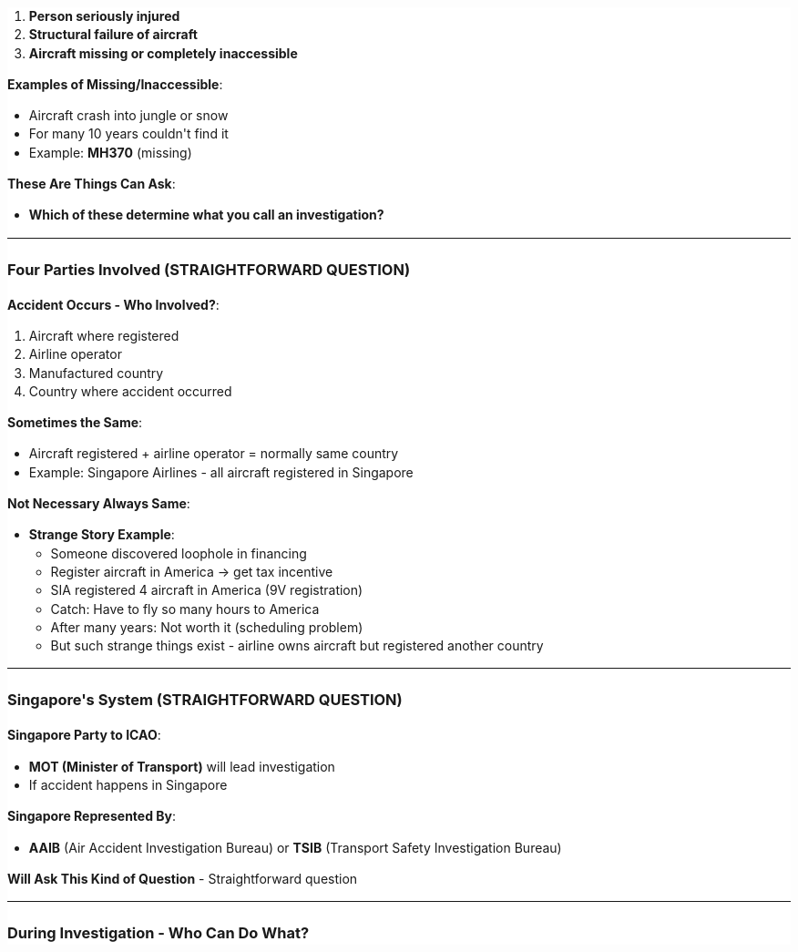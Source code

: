 1. **Person seriously injured**
2. **Structural failure of aircraft**
3. **Aircraft missing or completely inaccessible**

​**Examples of Missing/Inaccessible**​:

* Aircraft crash into jungle or snow
* For many 10 years couldn't find it
* Example: **MH370** (missing)

​**These Are Things Can Ask**​:

* **Which of these determine what you call an investigation?**

---

### **Four Parties Involved** (STRAIGHTFORWARD QUESTION)

​**Accident Occurs - Who Involved?**​:

1. Aircraft where registered
2. Airline operator
3. Manufactured country
4. Country where accident occurred

​**Sometimes the Same**​:

* Aircraft registered + airline operator = normally same country
* Example: Singapore Airlines - all aircraft registered in Singapore

​**Not Necessary Always Same**​:

* ​**Strange Story Example**​:
  * Someone discovered loophole in financing
  * Register aircraft in America → get tax incentive
  * SIA registered 4 aircraft in America (9V registration)
  * Catch: Have to fly so many hours to America
  * After many years: Not worth it (scheduling problem)
  * But such strange things exist - airline owns aircraft but registered another country

---

### **Singapore's System** (STRAIGHTFORWARD QUESTION)

​**Singapore Party to ICAO**​:

* **MOT (Minister of Transport)** will lead investigation
* If accident happens in Singapore

​**Singapore Represented By**​:

* **AAIB** (Air Accident Investigation Bureau) or **TSIB** (Transport Safety Investigation Bureau)

**Will Ask This Kind of Question** - Straightforward question

---

### **During Investigation - Who Can Do What?**
